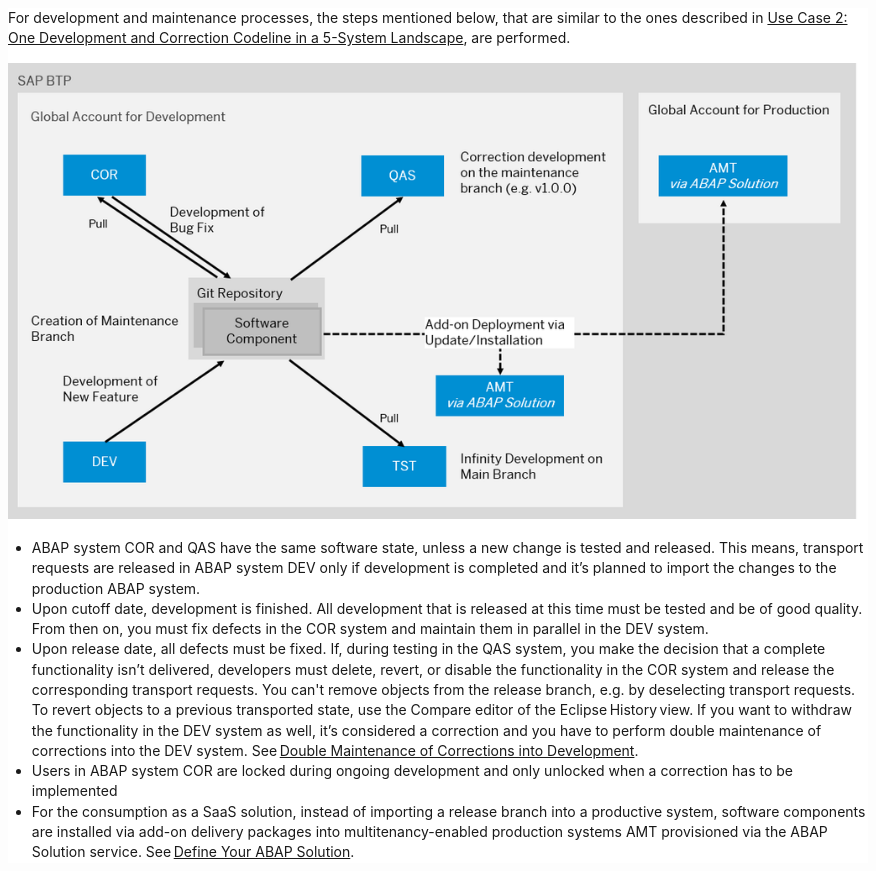 For development and maintenance processes, the steps mentioned below, that are similar to the ones described in [Use Case 2: One Development and Correction Codeline in a 5-System Landscape](use-case-2-one-development-and-correction-codeline-in-a-5-system-landscape-4e53874.md), are performed.

![](images/Global_Development_Account_and_Branching_62a2652.png)

-   ABAP system COR and QAS have the same software state, unless a new change is tested and released. This means, transport requests are released in ABAP system DEV only if development is completed and it’s planned to import the changes to the production ABAP system.
-   Upon cutoff date, development is finished. All development that is released at this time must be tested and be of good quality. From then on, you must fix defects in the COR system and maintain them in parallel in the DEV system.
-   Upon release date, all defects must be fixed. If, during testing in the QAS system, you make the decision that a complete functionality isn’t delivered, developers must delete, revert, or disable the functionality in the COR system and release the corresponding transport requests. You can't remove objects from the release branch, e.g. by deselecting transport requests. To revert objects to a previous transported state, use the Compare editor of the Eclipse History view. If you want to withdraw the functionality in the DEV system as well, it’s considered a correction and you have to perform double maintenance of corrections into the DEV system. See [Double Maintenance of Corrections into Development](double-maintenance-of-corrections-into-development-1241b14.md).
-   Users in ABAP system COR are locked during ongoing development and only unlocked when a correction has to be implemented
-   For the consumption as a SaaS solution, instead of importing a release branch into a productive system, software components are installed via add-on delivery packages into multitenancy-enabled production systems AMT provisioned via the ABAP Solution service. See [Define Your ABAP Solution](define-your-abap-solution-1697387.md).



<a name="loio4ca756395fc24e56a42b77632a6bd862__section_mbj_tvj_xnb"/>
